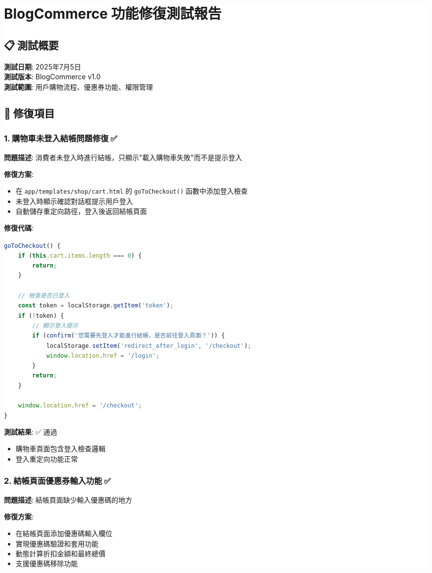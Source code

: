 # BlogCommerce 功能修復測試報告

## 📋 測試概要

**測試日期**: 2025年7月5日  
**測試版本**: BlogCommerce v1.0  
**測試範圍**: 用戶購物流程、優惠券功能、權限管理  

## 🎯 修復項目

### 1. 購物車未登入結帳問題修復 ✅
**問題描述**: 消費者未登入時進行結帳，只顯示"載入購物車失敗"而不是提示登入

**修復方案**:
- 在 `app/templates/shop/cart.html` 的 `goToCheckout()` 函數中添加登入檢查
- 未登入時顯示確認對話框提示用戶登入
- 自動儲存重定向路徑，登入後返回結帳頁面

**修復代碼**:
```javascript
goToCheckout() {
    if (this.cart.items.length === 0) {
        return;
    }
    
    // 檢查是否已登入
    const token = localStorage.getItem('token');
    if (!token) {
        // 顯示登入提示
        if (confirm('您需要先登入才能進行結帳，是否前往登入頁面？')) {
            localStorage.setItem('redirect_after_login', '/checkout');
            window.location.href = '/login';
        }
        return;
    }
    
    window.location.href = '/checkout';
}
```

**測試結果**: ✅ 通過
- 購物車頁面包含登入檢查邏輯
- 登入重定向功能正常

### 2. 結帳頁面優惠券輸入功能 ✅
**問題描述**: 結帳頁面缺少輸入優惠碼的地方

**修復方案**:
- 在結帳頁面添加優惠碼輸入欄位
- 實現優惠碼驗證和套用功能
- 動態計算折扣金額和最終總價
- 支援優惠碼移除功能
